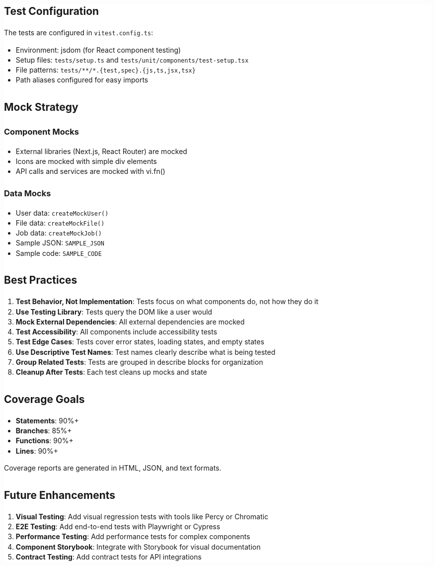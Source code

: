 ## Test Configuration

The tests are configured in `vitest.config.ts`:
- Environment: jsdom (for React component testing)
- Setup files: `tests/setup.ts` and `tests/unit/components/test-setup.tsx`
- File patterns: `tests/**/*.{test,spec}.{js,ts,jsx,tsx}`
- Path aliases configured for easy imports

## Mock Strategy

### Component Mocks
- External libraries (Next.js, React Router) are mocked
- Icons are mocked with simple div elements
- API calls and services are mocked with vi.fn()

### Data Mocks
- User data: `createMockUser()`
- File data: `createMockFile()`
- Job data: `createMockJob()`
- Sample JSON: `SAMPLE_JSON`
- Sample code: `SAMPLE_CODE`

## Best Practices

1. **Test Behavior, Not Implementation**: Tests focus on what components do, not how they do it
2. **Use Testing Library**: Tests query the DOM like a user would
3. **Mock External Dependencies**: All external dependencies are mocked
4. **Test Accessibility**: All components include accessibility tests
5. **Test Edge Cases**: Tests cover error states, loading states, and empty states
6. **Use Descriptive Test Names**: Test names clearly describe what is being tested
7. **Group Related Tests**: Tests are grouped in describe blocks for organization
8. **Cleanup After Tests**: Each test cleans up mocks and state

## Coverage Goals

- **Statements**: 90%+
- **Branches**: 85%+
- **Functions**: 90%+
- **Lines**: 90%+

Coverage reports are generated in HTML, JSON, and text formats.

## Future Enhancements

1. **Visual Testing**: Add visual regression tests with tools like Percy or Chromatic
2. **E2E Testing**: Add end-to-end tests with Playwright or Cypress
3. **Performance Testing**: Add performance tests for complex components
4. **Component Storybook**: Integrate with Storybook for visual documentation
5. **Contract Testing**: Add contract tests for API integrations
